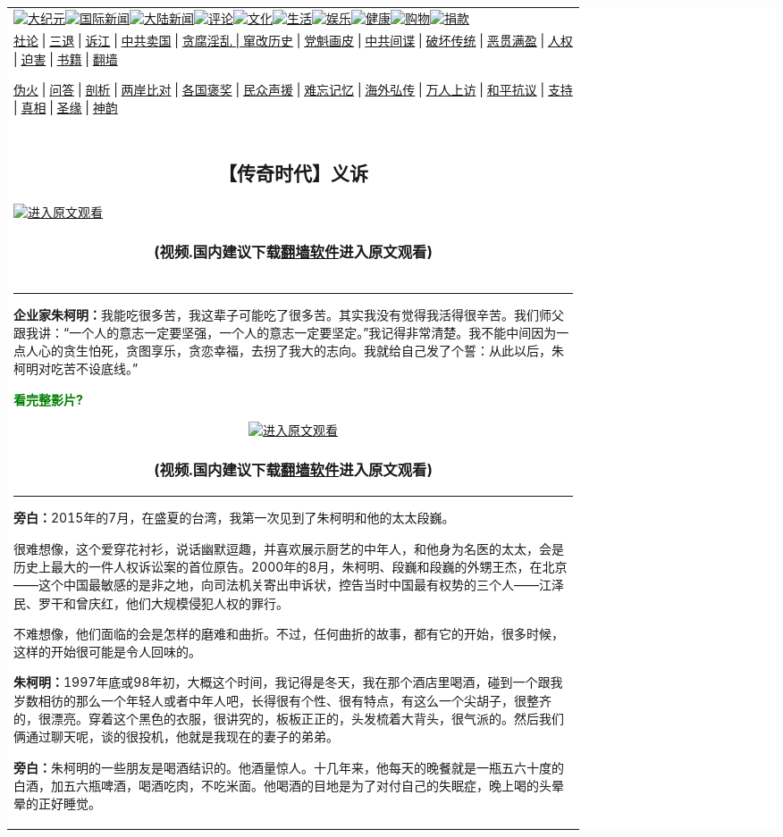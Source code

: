 <a name="1" id="1" target="_blank"></a><span id="1"></span>
<table border="0"><tr><td colspan="2" VALIGN=TOP><a href="https://github.com/asdfghy6/djy/blob/master/gb/nsc413.md#1"><img src="https://raw.githubusercontent.com/asdfghy6/1/master/t/djy/1.jpg" title="大纪元"></a><a href="https://github.com/asdfghy6/djy/blob/master/gb/n24hr.md#1"><img src="https://raw.githubusercontent.com/asdfghy6/1/master/t/djy/3.jpg" title="国际新闻"></a><a href="https://github.com/asdfghy6/djy/blob/master/gb/nsc413.md#1"><img src="https://raw.githubusercontent.com/asdfghy6/1/master/t/djy/4.jpg" title="大陆新闻"></a><a href="https://github.com/asdfghy6/djy/blob/master/gb/news392.md#1"><img src="https://raw.githubusercontent.com/asdfghy6/1/master/t/djy/5.jpg" title="评论"></a><a href="https://github.com/asdfghy6/djy/blob/master/gb/news2007.md#1"><img src="https://raw.githubusercontent.com/asdfghy6/1/master/t/djy/6.jpg" title="文化"></a><a href="https://github.com/asdfghy6/djy/blob/master/gb/news2008.md#1"><img src="https://raw.githubusercontent.com/asdfghy6/1/master/t/djy/7.jpg" title="生活"></a><a href="https://github.com/asdfghy6/djy/blob/master/gb/ncyule.md#1"><img src="https://raw.githubusercontent.com/asdfghy6/1/master/t/djy/8.jpg" title="娱乐"></a><a href="https://github.com/asdfghy6/djy/blob/master/gb/nsc1002.md#1"><img src="https://raw.githubusercontent.com/asdfghy6/1/master/t/djy/9.jpg" title="健康"><a href="https://www.youlucky.com"><img src="https://raw.githubusercontent.com/asdfghy6/1/master/t/djy/10.jpg" title="购物"></a><a href="https://www.supportepoch.org/donation?utm_medium=epochtimes&utm_source=referral&utm_campaign=donate_button_djyhomepage"><img src="https://raw.githubusercontent.com/asdfghy6/1/master/t/djy/12.jpg" title="捐款"></a></td></tr>
<tr><td colspan="2" VALIGN=TOP><a target="_blank" href="https://git.io/fjCRf">社论</a> | <a target="_blank" href="https://github.com/asdfghy6/djy/blob/master/gb/nf5657.md#1">三退</a> | <a target="_blank" href="https://github.com/asdfghy6/djy/blob/master/gb/nf6123.md#1">诉江</a> | <a target="_blank" href="https://github.com/asdfghy6/djy/blob/master/gb/nf1176117.md#1">中共卖国</a> | <a target="_blank" href="https://github.com/asdfghy6/djy/blob/master/gb/nf5773.md#1">贪腐淫乱 | <a target="_blank" href="https://github.com/asdfghy6/djy/blob/master/gb/nf1176115.md#1">窜改历史</a> | <a target="_blank" href="https://github.com/asdfghy6/djy/blob/master/gb/nf1176107.md#1">党魁画皮</a> | <a target="_blank" href="https://github.com/asdfghy6/djy/blob/master/gb/nf1320400.md#1">中共间谍</a> | <a target="_blank" href="https://github.com/asdfghy6/djy/blob/master/gb/nf1176114.md#1">破坏传统</a> | <a target="_blank" href="https://github.com/asdfghy6/djy/blob/master/gb/nf5287.md#1">恶贯满盈</a> | <a target="_blank" href="https://github.com/asdfghy6/djy/blob/master/gb/ncid278.md#1">人权</a> | <a target="_blank" href="https://github.com/asdfghy6/djy/blob/master/gb/nf1176111.md#1">迫害</a> | <a target="_blank" href="https://github.com/asdfghy6/djy/blob/master/gb/nf1235328.md#1">书籍</a> | <a target="_blank" href="https://github.com/asdfghy6/fq/blob/master/README.md?zsrh#1">翻墙</a></p><p><a target="_blank" href="https://github.com/asdfghy6/djy/blob/master/gb/nf5562.md#1">伪火</a> | <a target="_blank" href="https://github.com/asdfghy6/djy/blob/master/gb/nf4378.md#1">问答</a> | <a target="_blank" href="https://github.com/asdfghy6/djy/blob/master/gb/nf5792.md#1">剖析</a> | <a target="_blank" href="https://github.com/asdfghy6/djy/blob/master/gb/nf5735.md#1">两岸比对</a> | <a target="_blank" href="https://github.com/asdfghy6/djy/blob/master/gb/nf6119.md#1">各国褒奖</a> | <a target="_blank" href="https://github.com/asdfghy6/djy/blob/master/gb/nf6120.md#1">民众声援</a> | <a target="_blank" href="https://github.com/asdfghy6/djy/blob/master/gb/nf1188594.md#1">难忘记忆</a> | <a target="_blank" href="https://github.com/asdfghy6/djy/blob/master/gb/nf3180.md#1">海外弘传</a> | <a target="_blank" href="https://github.com/asdfghy6/djy/blob/master/gb/nf5410.md#1">万人上访</a> | <a target="_blank" href="https://github.com/asdfghy6/ntdtv/blob/master/gb/prog1530_1.md#1">和平抗议</a> | <a target="_blank" href="https://github.com/asdfghy6/djy/blob/master/gb/nf4386.md#1">支持</a> | <a target="_blank" href="https://github.com/asdfghy6/djy/blob/master/gb/nf4389.md#1">真相</a> | <a target="_blank" href="https://github.com/asdfghy6/djy/blob/master/gb/nf5790.md#1">圣缘</a> | <a target="_blank" href="https://github.com/asdfghy6/djy/blob/master/gb/nf4786.md#1">神韵</a></td></tr>
<tr><td VALIGN=TOP width="626"><h2 align=center>【传奇时代】义诉</h2>
<a href="https://git.io/JeZU3"><img width="600" src="https://raw.githubusercontent.com/asdfghy6/djy/master/gb/300/djtsp.jpg"title="进入原文观看"  alt="进入原文观看"></a><h3 align=center>(视频.国内建议下载<a href="https://git.io/JesJV">翻墙软件</a>进入原文观看)</h3>
<h6></h6>
<hr>
<p><strong>企业家朱柯明：</strong>我能吃很多苦，我这辈子可能吃了很多苦。其实我没有觉得我活得很辛苦。我们师父跟我讲：“一个人的意志一定要坚强，一个人的意志一定要坚定。”我记得非常清楚。我不能中间因为一点人心的贪生怕死，贪图享乐，贪恋幸福，去拐了我大的志向。我就给自己发了个誓：从此以后，朱柯明对吃苦不设底线。”</p>
<p><strong><span style="color: #008000;">看完整影片?</span></strong></p>
<p><center><a src=""></a><a href="https://git.io/JeZU3"><img width="600" src="https://raw.githubusercontent.com/asdfghy6/djy/master/gb/300/djtsp.jpg" title="进入原文观看"  alt="进入原文观看"></a><h3 align=center>(视频.国内建议下载<a href="https://git.io/JesJV">翻墙软件</a>进入原文观看)</h3><hr><a src="https://www.youtube.com/embed/s1T-kPYv8aM" width="600" b="338" frameborder="0" allowfullscreen="allowfullscreen"></a></center><strong>旁白：</strong>2015年的7月，在盛夏的台湾，我第一次见到了朱柯明和他的太太段巍。</p>
<p>很难想像，这个爱穿花衬衫，说话幽默逗趣，并喜欢展示厨艺的中年人，和他身为名医的太太，会是历史上最大的一件人权诉讼案的首位原告。2000年的8月，朱柯明、段巍和段巍的外甥王杰，在北京——这个中国最敏感的是非之地，向司法机关寄出申诉状，控告当时中国最有权势的三个人——江泽民、罗干和曾庆红，他们大规模侵犯人权的罪行。</p>
<p>不难想像，他们面临的会是怎样的磨难和曲折。不过，任何曲折的故事，都有它的开始，很多时候，这样的开始很可能是令人回味的。</p>
<p><strong>朱柯明：</strong>1997年底或98年初，大概这个时间，我记得是冬天，我在那个酒店里喝酒，碰到一个跟我岁数相彷的那么一个年轻人或者中年人吧，长得很有个性、很有特点，有这么一个尖胡子，很整齐的，很漂亮。穿着这个黑色的衣服，很讲究的，板板正正的，头发梳着大背头，很气派的。然后我们俩通过聊天呢，谈的很投机，他就是我现在的妻子的弟弟。</p>
<p><strong>旁白：</strong>朱柯明的一些朋友是喝酒结识的。他酒量惊人。十几年来，他每天的晚餐就是一瓶五六十度的白酒，加五六瓶啤酒，喝酒吃肉，不吃米面。他喝酒的目地是为了对付自己的失眠症，晚上喝的头晕晕的正好睡觉。</p>